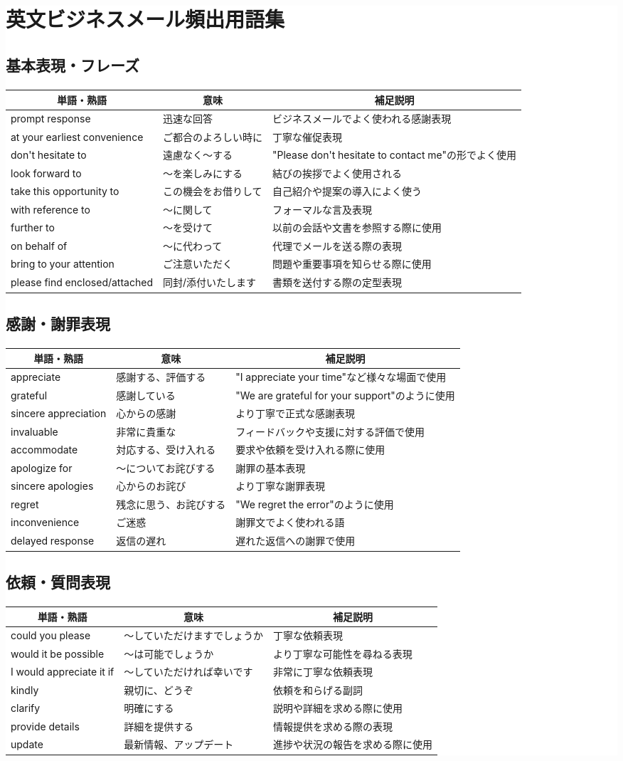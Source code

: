 # 英文ビジネスメール頻出用語集

## 基本表現・フレーズ

| 単語・熟語 | 意味 | 補足説明 |
|---|---|---|
| prompt response | 迅速な回答 | ビジネスメールでよく使われる感謝表現 |
| at your earliest convenience | ご都合のよろしい時に | 丁寧な催促表現 |
| don't hesitate to | 遠慮なく～する | "Please don't hesitate to contact me"の形でよく使用 |
| look forward to | ～を楽しみにする | 結びの挨拶でよく使用される |
| take this opportunity to | この機会をお借りして | 自己紹介や提案の導入によく使う |
| with reference to | ～に関して | フォーマルな言及表現 |
| further to | ～を受けて | 以前の会話や文書を参照する際に使用 |
| on behalf of | ～に代わって | 代理でメールを送る際の表現 |
| bring to your attention | ご注意いただく | 問題や重要事項を知らせる際に使用 |
| please find enclosed/attached | 同封/添付いたします | 書類を送付する際の定型表現 |

## 感謝・謝罪表現

| 単語・熟語 | 意味 | 補足説明 |
|---|---|---|
| appreciate | 感謝する、評価する | "I appreciate your time"など様々な場面で使用 |
| grateful | 感謝している | "We are grateful for your support"のように使用 |
| sincere appreciation | 心からの感謝 | より丁寧で正式な感謝表現 |
| invaluable | 非常に貴重な | フィードバックや支援に対する評価で使用 |
| accommodate | 対応する、受け入れる | 要求や依頼を受け入れる際に使用 |
| apologize for | ～についてお詫びする | 謝罪の基本表現 |
| sincere apologies | 心からのお詫び | より丁寧な謝罪表現 |
| regret | 残念に思う、お詫びする | "We regret the error"のように使用 |
| inconvenience | ご迷惑 | 謝罪文でよく使われる語 |
| delayed response | 返信の遅れ | 遅れた返信への謝罪で使用 |

## 依頼・質問表現

| 単語・熟語 | 意味 | 補足説明 |
|---|---|---|
| could you please | ～していただけますでしょうか | 丁寧な依頼表現 |
| would it be possible | ～は可能でしょうか | より丁寧な可能性を尋ねる表現 |
| I would appreciate it if | ～していただければ幸いです | 非常に丁寧な依頼表現 |
| kindly | 親切に、どうぞ | 依頼を和らげる副詞 |
| clarify | 明確にする | 説明や詳細を求める際に使用 |
| provide details | 詳細を提供する | 情報提供を求める際の表現 |
| update | 最新情報、アップデート | 進捗や状況の報告を求める際に使用 |